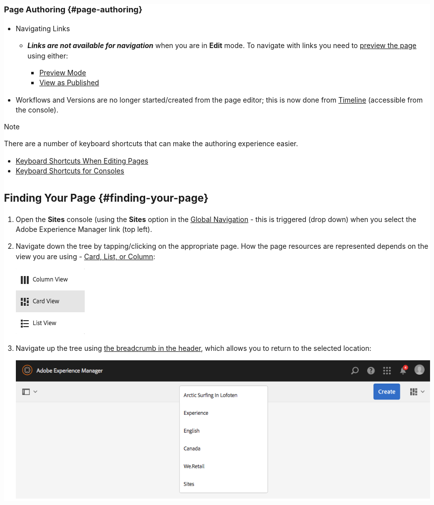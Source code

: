 ### Page Authoring {#page-authoring}

* Navigating Links

    * ***Links are not available for navigation*** when you are in **Edit** mode. To navigate with links you need to [preview the page](/help/sites-authoring/editing-content.md#previewing-pages) using either:

        * [Preview Mode](/help/sites-authoring/editing-content.md#preview-mode)
        * [View as Published](/help/sites-authoring/editing-content.md#view-as-published)

* Workflows and Versions are no longer started/created from the page editor; this is now done from [Timeline](/help/sites-authoring/basic-handling.md#timeline) (accessible from the console).

>[!NOTE]
>
>There are a number of keyboard shortcuts that can make the authoring experience easier.
>
>* [Keyboard Shortcuts When Editing Pages](/help/sites-authoring/page-authoring-keyboard-shortcuts.md)
>* [Keyboard Shortcuts for Consoles](/help/sites-authoring/keyboard-shortcuts.md)  
>

## Finding Your Page {#finding-your-page}

1. Open the **Sites** console (using the **Sites** option in the [Global Navigation](/help/sites-authoring/basic-handling.md#global-navigation) - this is triggered (drop down) when you select the Adobe Experience Manager link (top left).  

1. Navigate down the tree by tapping/clicking on the appropriate page. How the page resources are represented depends on the view you are using - [Card, List, or Column](/help/sites-authoring/basic-handling.md#viewing-and-selecting-resources):

   ![](assets/screen_shot_2018-03-21at160214.png)

1. Navigate up the tree using [the breadcrumb in the header](/help/sites-authoring/basic-handling.md#the-header), which allows you to return to the selected location:

   ![](assets/chlimage_1-95.png)

